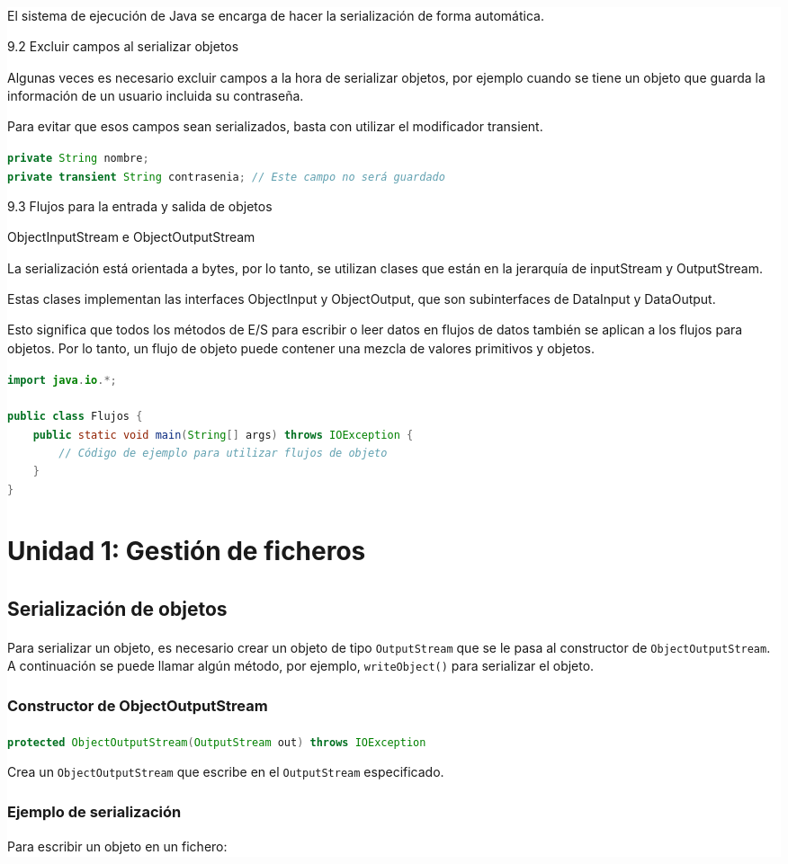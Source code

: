 El sistema de ejecución de Java se encarga de hacer la serialización de forma automática.

9.2 Excluir campos al serializar objetos

Algunas veces es necesario excluir campos a la hora de serializar objetos, por ejemplo cuando se tiene un objeto que guarda la información de un usuario incluida su contraseña.

Para evitar que esos campos sean serializados, basta con utilizar el modificador transient.

```java
private String nombre;
private transient String contrasenia; // Este campo no será guardado
```

9.3 Flujos para la entrada y salida de objetos

ObjectInputStream e ObjectOutputStream

La serialización está orientada a bytes, por lo tanto, se utilizan clases que están en la jerarquía de inputStream y OutputStream.

Estas clases implementan las interfaces ObjectInput y ObjectOutput, que son subinterfaces de DataInput y DataOutput.

Esto significa que todos los métodos de E/S para escribir o leer datos en flujos de datos también se aplican a los flujos para objetos. Por lo tanto, un flujo de objeto puede contener una mezcla de valores primitivos y objetos.

```java
import java.io.*;

public class Flujos {
    public static void main(String[] args) throws IOException {
        // Código de ejemplo para utilizar flujos de objeto
    }
}
```
# Unidad 1: Gestión de ficheros

## Serialización de objetos

Para serializar un objeto, es necesario crear un objeto de tipo `OutputStream` que se le pasa al constructor de `ObjectOutputStream`. A continuación se puede llamar algún método, por ejemplo, `writeObject()` para serializar el objeto.

### Constructor de ObjectOutputStream

```java
protected ObjectOutputStream(OutputStream out) throws IOException
```

Crea un `ObjectOutputStream` que escribe en el `OutputStream` especificado.

### Ejemplo de serialización

Para escribir un objeto en un fichero:

